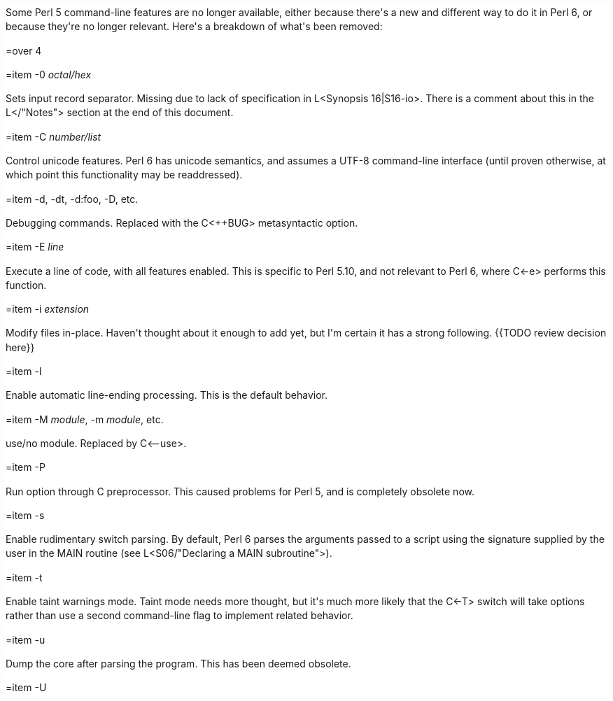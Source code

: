 Some Perl 5 command-line features are no longer available, either because
there's a new and different way to do it in Perl 6, or because they're
no longer relevant.  Here's a breakdown of what's been removed:

=over 4

=item -0 *octal/hex*

Sets input record separator.  Missing due to lack of specification in
L<Synopsis 16|S16-io>.  There is a comment about this in the L</"Notes">
section at the end of this document.

=item -C *number/list*

Control unicode features.  Perl 6 has unicode semantics, and assumes a
UTF-8 command-line interface (until proven otherwise, at which point this
functionality may be readdressed).

=item -d, -dt, -d:foo, -D, etc.

Debugging commands.  Replaced with the C<++BUG> metasyntactic option.

=item -E *line*

Execute a line of code, with all features enabled.  This is specific to
Perl 5.10, and not relevant to Perl 6, where C<-e> performs this function.

=item -i *extension*

Modify files in-place.  Haven't thought about it enough to add yet, but
I'm certain it has a strong following. {{TODO review decision here}}

=item -l

Enable automatic line-ending processing.  This is the default behavior.

=item -M *module*, -m *module*, etc.

use/no module.  Replaced by C<--use>.

=item -P

Run option through C preprocessor. This caused problems for Perl 5, and is completely obsolete now.

=item -s

Enable rudimentary switch parsing.  By default, Perl 6 parses the
arguments passed to a script using the signature supplied by the user
in the MAIN routine (see L<S06/"Declaring a MAIN subroutine">).

=item -t

Enable taint warnings mode.  Taint mode needs more thought, but it's
much more likely that the C<-T> switch will take options rather than
use a second command-line flag to implement related behavior.

=item -u

Dump the core after parsing the program. This has been deemed obsolete.

=item -U
